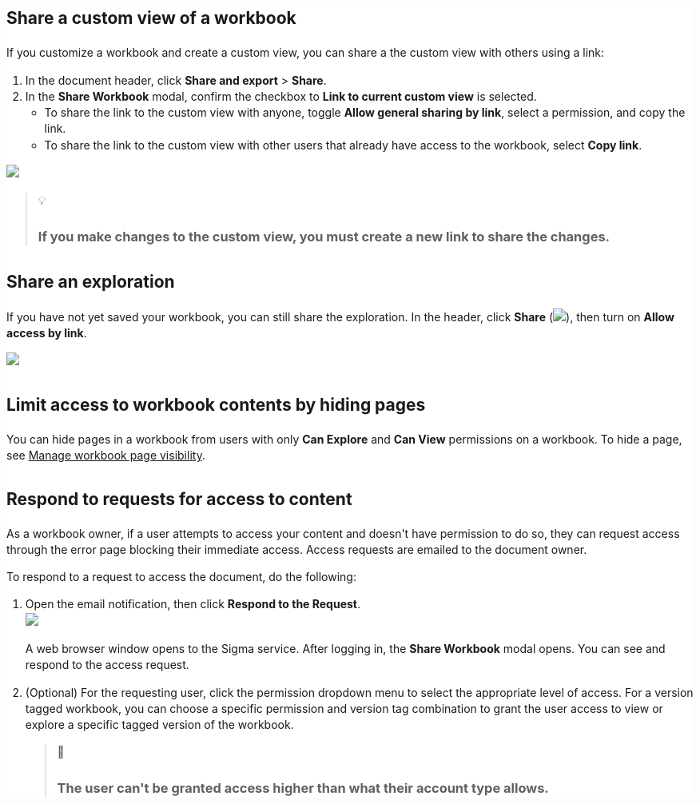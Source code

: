 ## Share a custom view of a workbook

If you customize a workbook and create a custom view, you can share a the custom view with others using a link:

1. In the document header, click **Share and export** > **Share**.
2. In the **Share Workbook** modal, confirm the checkbox to **Link to current custom view** is selected.
   * To share the link to the custom view with anyone, toggle **Allow general sharing by link**, select a permission, and copy the link.
   * To share the link to the custom view with other users that already have access to the workbook, select **Copy link**.

![](https://files.readme.io/e7a5030ee7b7c30b718d5a2f2825217611675ffd5eb60ad353b538658d1dc0ad-custom-view-link-share.png)
> 💡
>
> ### If you make changes to the custom view, you must create a new link to share the changes.

## Share an exploration

If you have not yet saved your workbook, you can still share the exploration. In the header, click **Share** (![](https://sigma-docs-screenshots.s3.us-west-2.amazonaws.com/Icons/share-user.svg)), then turn on **Allow access by link**.

![](https://files.readme.io/e6161703fe063c85e50be5973036d42f5b18faaf886898ef49cf58c8ea212aa3-wb-share-exploration.png)

## Limit access to workbook contents by hiding pages

You can hide pages in a workbook from users with only **Can Explore** and **Can View** permissions on a workbook. To hide a page, see [Manage workbook page visibility](/docs/manage-workbook-page-visibility).

## Respond to requests for access to content

As a workbook owner, if a user attempts to access your content and doesn't have permission to do so, they can request access through the error page blocking their immediate access. Access requests are emailed to the document owner.

To respond to a request to access the document, do the following:

1. Open the email notification, then click **Respond to the Request**.  
   ![](https://files.readme.io/c023140aafe7cda56a490017a129802a9c11519b9d639f1fc3c6fea7d109f06c-wb-share-email.png)

   A web browser window opens to the Sigma service. After logging in, the **Share Workbook** modal opens. You can see and respond to the access request.
2. (Optional) For the requesting user, click the permission dropdown menu to select the appropriate level of access. For a version tagged workbook, you can choose a specific permission and version tag combination to grant the user access to view or explore a specific tagged version of the workbook.

   > 📘
   >
   > ### The user can't be granted access higher than what their account type allows.
